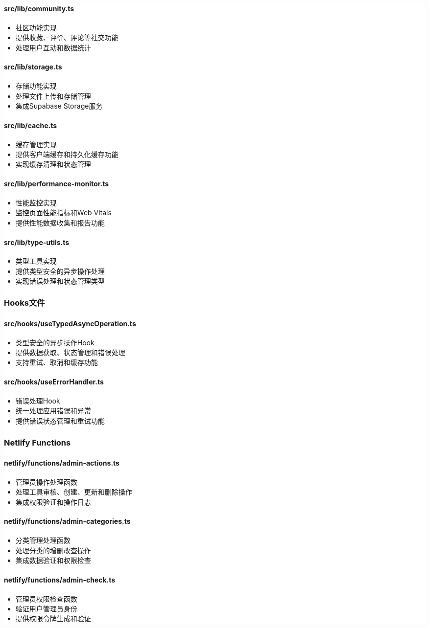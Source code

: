 #### src/lib/community.ts
- 社区功能实现
- 提供收藏、评价、评论等社交功能
- 处理用户互动和数据统计

#### src/lib/storage.ts
- 存储功能实现
- 处理文件上传和存储管理
- 集成Supabase Storage服务

#### src/lib/cache.ts
- 缓存管理实现
- 提供客户端缓存和持久化缓存功能
- 实现缓存清理和状态管理

#### src/lib/performance-monitor.ts
- 性能监控实现
- 监控页面性能指标和Web Vitals
- 提供性能数据收集和报告功能

#### src/lib/type-utils.ts
- 类型工具实现
- 提供类型安全的异步操作处理
- 实现错误处理和状态管理类型

### Hooks文件

#### src/hooks/useTypedAsyncOperation.ts
- 类型安全的异步操作Hook
- 提供数据获取、状态管理和错误处理
- 支持重试、取消和缓存功能

#### src/hooks/useErrorHandler.ts
- 错误处理Hook
- 统一处理应用错误和异常
- 提供错误状态管理和重试功能

### Netlify Functions

#### netlify/functions/admin-actions.ts
- 管理员操作处理函数
- 处理工具审核、创建、更新和删除操作
- 集成权限验证和操作日志

#### netlify/functions/admin-categories.ts
- 分类管理处理函数
- 处理分类的增删改查操作
- 集成数据验证和权限检查

#### netlify/functions/admin-check.ts
- 管理员权限检查函数
- 验证用户管理员身份
- 提供权限令牌生成和验证
